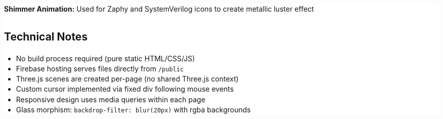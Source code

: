 **Shimmer Animation:** Used for Zaphy and SystemVerilog icons to create metallic luster effect

## Technical Notes

- No build process required (pure static HTML/CSS/JS)
- Firebase hosting serves files directly from `/public`
- Three.js scenes are created per-page (no shared Three.js context)
- Custom cursor implemented via fixed div following mouse events
- Responsive design uses media queries within each page
- Glass morphism: `backdrop-filter: blur(20px)` with rgba backgrounds
